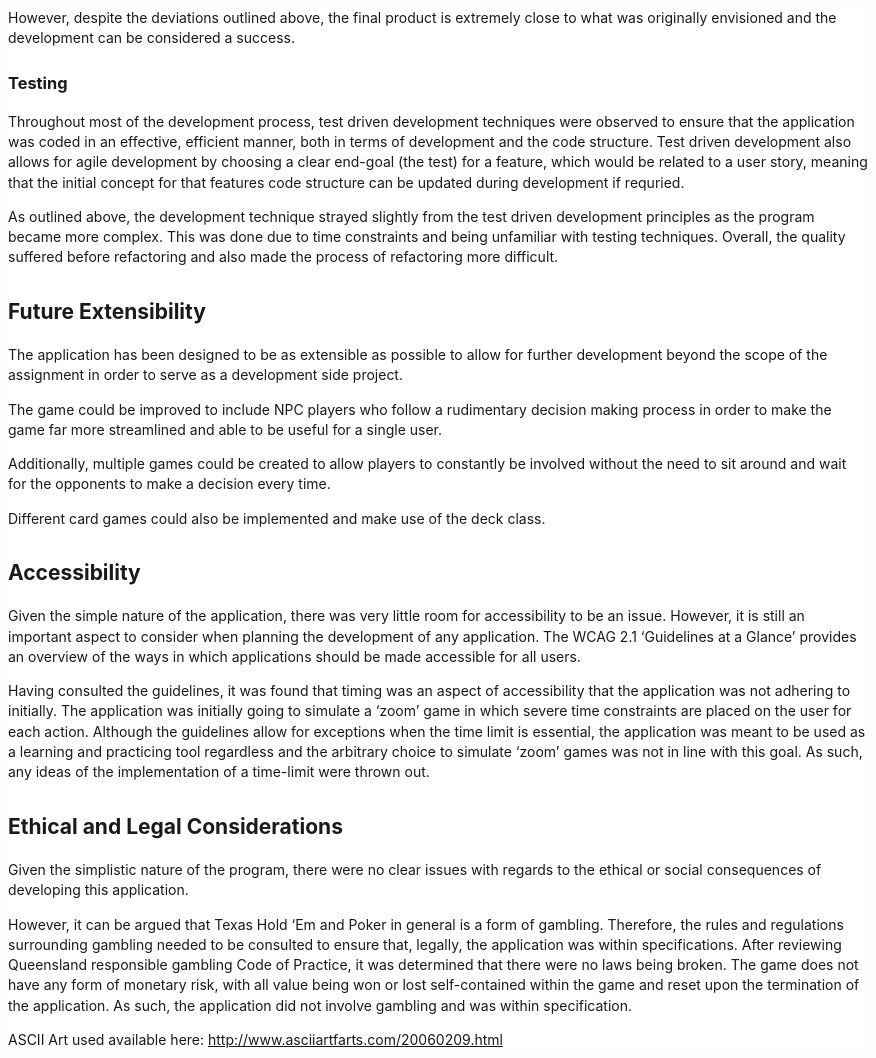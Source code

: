 However, despite the deviations outlined above, the final product is extremely close to what was originally envisioned and the development can be considered a success.

###  Testing
Throughout most of the development process, test driven development techniques were observed to ensure that the application was coded in an effective, efficient manner, both in terms of development and the code structure. Test driven development also allows for agile development by choosing a clear end-goal (the test) for a feature, which would be related to a user story, meaning that the initial concept for that features code structure can be updated during development if requried.

As outlined above, the development technique strayed slightly from the test driven development principles as the program became more complex. This was done due to time constraints and being unfamiliar with testing techniques. Overall, the quality suffered before refactoring and also made the process of refactoring more difficult.

## Future Extensibility
The application has been designed to be as extensible as possible to allow for further development beyond the scope of the assignment in order to serve as a development side project.

The game could be improved to include NPC players who follow a rudimentary decision making process in order to make the game far more streamlined and able to be useful for a single user.

Additionally, multiple games could be created to allow players to constantly be involved without the need to sit around and wait for the opponents to make a decision every time.

Different card games could also be implemented and make use of the deck class.

## Accessibility
Given the simple nature of the application, there was very little room for accessibility to be an issue. However, it is still an important aspect to consider when planning the development of any application. The WCAG 2.1 ‘Guidelines at a Glance’  provides an overview of the ways in which applications should be made accessible for all users.

Having consulted the guidelines, it was found that timing was an aspect of accessibility that the application was not adhering to initially. The application was initially going to simulate a ‘zoom’ game in which severe time constraints are placed on the user for each action. Although the guidelines allow for exceptions when the time limit is essential, the application was meant to be used as a learning and practicing tool regardless and the arbitrary choice to simulate ‘zoom’ games was not in line with this goal. As such, any ideas of the implementation of a time-limit were thrown out.

## Ethical and Legal Considerations
Given the simplistic nature of the program, there were no clear issues with regards to the ethical or social consequences of developing this application.

However, it can be argued that Texas Hold ‘Em and Poker in general is a form of gambling. Therefore, the rules and regulations surrounding gambling needed to be consulted to ensure that, legally, the application was within specifications. After reviewing Queensland responsible gambling Code of Practice, it was determined that there were no laws being broken. The game does not have any form of monetary risk, with all value being won or lost self-contained within the game and reset upon the termination of the application. As such, the application did not involve gambling and was within specification.

ASCII Art used available here: http://www.asciiartfarts.com/20060209.html



